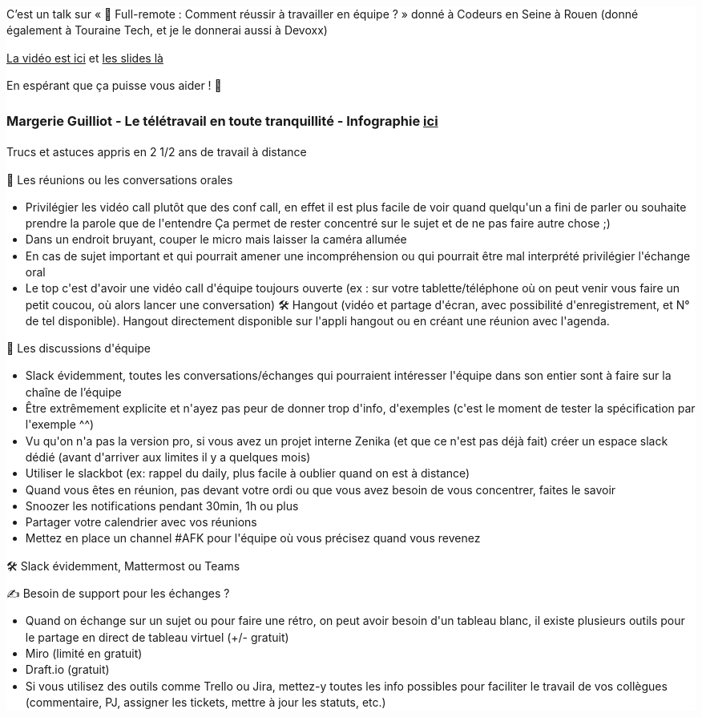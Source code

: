 C’est un talk sur « 🏡 Full-remote : Comment réussir à travailler en équipe ? » donné à Codeurs en Seine à Rouen (donné également à Touraine Tech, et je le donnerai aussi à Devoxx)

[La vidéo est ici](https://www.youtube.com/watch?v=WjROSsdOtIY) et [les slides là](https://docs.google.com/presentation/d/e/2PACX-1vSwQNL8U42byR5xZClJ7NkQl7ClyzjDi3GiEEtevbuiKGEZofRfJzvcRccWk2SIlw1fNo-BIukBVscm/pub)

En espérant que ça puisse vous aider ! 🙂

### Margerie Guilliot - Le télétravail en toute tranquillité - Infographie [ici](https://pbs.twimg.com/media/ETzw_TsXgAAYsPH?format=jpg&name=large)

Trucs et astuces appris en 2 1/2 ans de travail à distance

:loudspeaker: Les réunions ou les conversations orales

- Privilégier les vidéo call plutôt que des conf call, en effet il est plus facile de voir quand quelqu'un a fini de parler ou souhaite prendre la parole que de l'entendre 
Ça permet de rester concentré sur le sujet et de ne pas faire autre chose ;)
- Dans un endroit bruyant, couper le micro mais laisser la caméra allumée
- En cas de sujet important et qui pourrait amener une incompréhension ou qui pourrait être mal interprété privilégier l'échange oral 
- Le top c'est d'avoir une vidéo call d'équipe toujours ouverte (ex : sur votre tablette/téléphone où on peut venir vous faire un petit coucou, où alors lancer une conversation)
:hammer_and_wrench: Hangout (vidéo et partage d'écran, avec possibilité d'enregistrement, et N° de tel disponible). Hangout directement disponible sur l'appli hangout ou en créant une réunion avec l'agenda.
 
:speech_balloon: Les discussions d'équipe

- Slack évidemment, toutes les conversations/échanges qui pourraient intéresser l'équipe dans son entier sont à faire sur la chaîne de l’équipe
- Être extrêmement explicite et n'ayez pas peur de donner trop d'info, d'exemples (c'est le moment de tester la spécification par l'exemple ^^)
- Vu qu'on n'a pas la version pro, si vous avez un projet interne Zenika (et que ce n'est pas déjà fait) créer un espace slack dédié (avant d'arriver aux limites il y a quelques mois)
- Utiliser le slackbot (ex: rappel du daily, plus facile à oublier quand on est à distance)
- Quand vous êtes en réunion, pas devant votre ordi ou que vous avez besoin de vous concentrer, faites le savoir 
- Snoozer les notifications pendant 30min, 1h ou plus
- Partager votre calendrier avec vos réunions
- Mettez en place un channel #AFK pour l'équipe où vous précisez quand vous revenez 

:hammer_and_wrench: Slack évidemment, Mattermost ou Teams

:writing_hand: Besoin de support pour les échanges ?
- Quand on échange sur un sujet ou pour faire une rétro, on peut avoir besoin d'un tableau blanc, il existe plusieurs outils pour le partage en direct de tableau virtuel (+/- gratuit)
 - Miro (limité en gratuit)
 - Draft.io (gratuit)
- Si vous utilisez des outils comme Trello ou Jira, mettez-y toutes les info possibles pour faciliter le travail de vos collègues (commentaire, PJ, assigner les tickets, mettre à jour les statuts, etc.)
